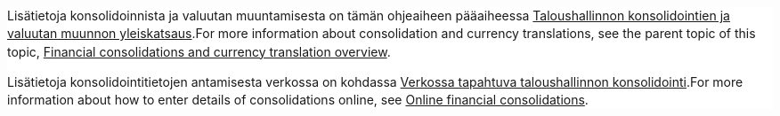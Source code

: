 <span data-ttu-id="38a87-293">Lisätietoja konsolidoinnista ja valuutan muuntamisesta on tämän ohjeaiheen pääaiheessa [Taloushallinnon konsolidointien ja valuutan muunnon yleiskatsaus](./financial-consolidations-currency-translation.md).</span><span class="sxs-lookup"><span data-stu-id="38a87-293">For more information about consolidation and currency translations, see the parent topic of this topic, [Financial consolidations and currency translation overview](./financial-consolidations-currency-translation.md).</span></span>

<span data-ttu-id="38a87-294">Lisätietoja konsolidointitietojen antamisesta verkossa on kohdassa [Verkossa tapahtuva taloushallinnon konsolidointi](./consolidate-online.md).</span><span class="sxs-lookup"><span data-stu-id="38a87-294">For more information about how to enter details of consolidations online, see [Online financial consolidations](./consolidate-online.md).</span></span>
